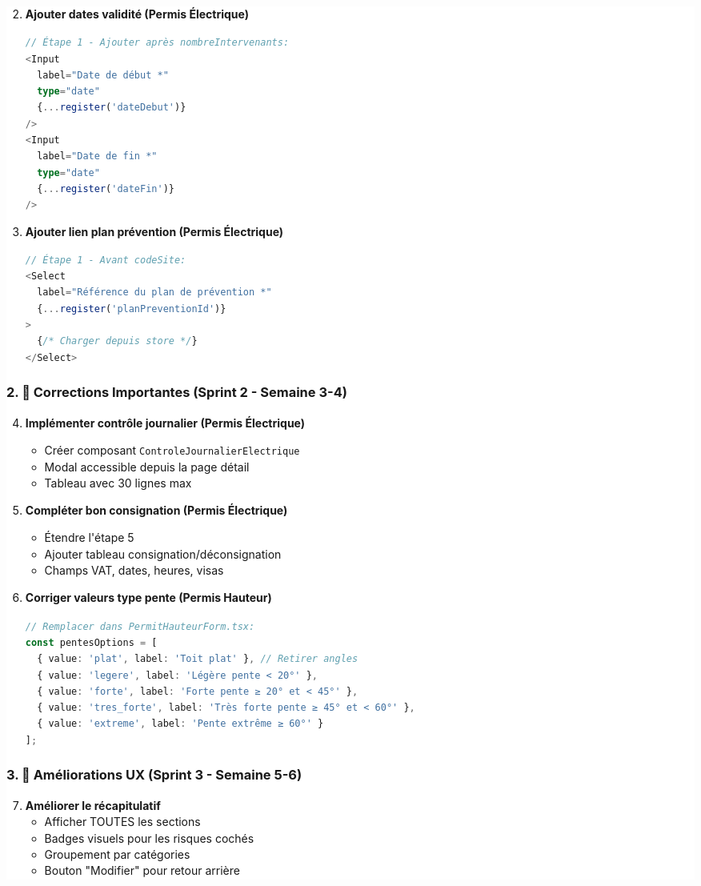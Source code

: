 2. **Ajouter dates validité (Permis Électrique)**
   ```typescript
   // Étape 1 - Ajouter après nombreIntervenants:
   <Input
     label="Date de début *"
     type="date"
     {...register('dateDebut')}
   />
   <Input
     label="Date de fin *"
     type="date"
     {...register('dateFin')}
   />
   ```

3. **Ajouter lien plan prévention (Permis Électrique)**
   ```typescript
   // Étape 1 - Avant codeSite:
   <Select
     label="Référence du plan de prévention *"
     {...register('planPreventionId')}
   >
     {/* Charger depuis store */}
   </Select>
   ```

### 2. 🔧 Corrections Importantes (Sprint 2 - Semaine 3-4)

4. **Implémenter contrôle journalier (Permis Électrique)**
   - Créer composant `ControleJournalierElectrique`
   - Modal accessible depuis la page détail
   - Tableau avec 30 lignes max

5. **Compléter bon consignation (Permis Électrique)**
   - Étendre l'étape 5
   - Ajouter tableau consignation/déconsignation
   - Champs VAT, dates, heures, visas

6. **Corriger valeurs type pente (Permis Hauteur)**
   ```typescript
   // Remplacer dans PermitHauteurForm.tsx:
   const pentesOptions = [
     { value: 'plat', label: 'Toit plat' }, // Retirer angles
     { value: 'legere', label: 'Légère pente < 20°' },
     { value: 'forte', label: 'Forte pente ≥ 20° et < 45°' },
     { value: 'tres_forte', label: 'Très forte pente ≥ 45° et < 60°' },
     { value: 'extreme', label: 'Pente extrême ≥ 60°' }
   ];
   ```

### 3. 🎨 Améliorations UX (Sprint 3 - Semaine 5-6)

7. **Améliorer le récapitulatif**
   - Afficher TOUTES les sections
   - Badges visuels pour les risques cochés
   - Groupement par catégories
   - Bouton "Modifier" pour retour arrière
